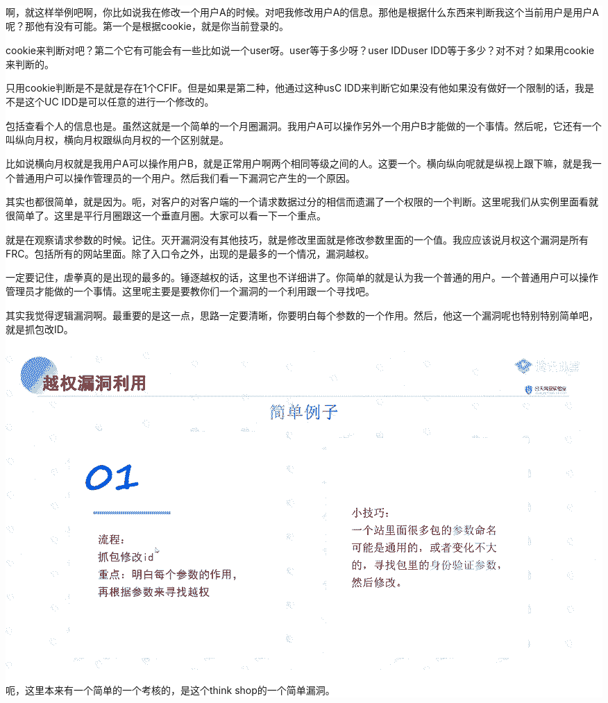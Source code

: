 啊，就这样举例吧啊，你比如说我在修改一个用户A的时候。对吧我修改用户A的信息。那他是根据什么东西来判断我这个当前用户是用户A呢？那他有没有可能。第一个是根据cookie，就是你当前登录的。

cookie来判断对吧？第二个它有可能会有一些比如说一个user呀。user等于多少呀？user IDDuser IDD等于多少？对不对？如果用cookie来判断的。

只用cookie判断是不是就是存在1个CFIF。但是如果是第二种，他通过这种usC IDD来判断它如果没有他如果没有做好一个限制的话，我是不是这个UC IDD是可以任意的进行一个修改的。

包括查看个人的信息也是。虽然这就是一个简单的一个月圈漏洞。我用户A可以操作另外一个用户B才能做的一个事情。然后呢，它还有一个叫纵向月权，横向月权跟纵向月权的一个区别就是。

比如说横向月权就是我用户A可以操作用户B，就是正常用户啊两个相同等级之间的人。这要一个。横向纵向呢就是纵视上跟下嘛，就是我一个普通用户可以操作管理员的一个用户。然后我们看一下漏洞它产生的一个原因。

其实也都很简单，就是因为。呃，对客户的对客户端的一个请求数据过分的相信而遗漏了一个权限的一个判断。这里呢我们从实例里面看就很简单了。这里是平行月圈跟这一个垂直月圈。大家可以看一下一个重点。

就是在观察请求参数的时候。记住。灭开漏洞没有其他技巧，就是修改里面就是修改参数里面的一个值。我应应该说月权这个漏洞是所有FRC。包括所有的网站里面。除了入口令之外，出现的是最多的一个情况，漏洞越权。

一定要记住，虐拳真的是出现的最多的。锤逐越权的话，这里也不详细讲了。你简单的就是认为我一个普通的用户。一个普通用户可以操作管理员才能做的一个事情。这里呢主要是要教你们一个漏洞的一个利用跟一个寻找吧。

其实我觉得逻辑漏洞啊。最重要的是这一点，思路一定要清晰，你要明白每个参数的一个作用。然后，他这一个漏洞呢也特别特别简单吧，就是抓包改ID。



![](img/fe68eb93c577b79ca4061e8b1985f079_12.png)

呃，这里本来有一个简单的一个考核的，是这个think shop的一个简单漏洞。
